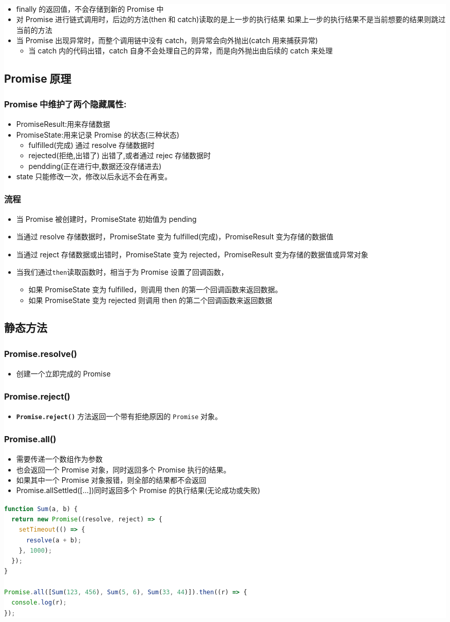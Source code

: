   - finally 的返回值，不会存储到新的 Promise 中
  - 对 Promise 进行链式调用时，后边的方法(then 和 catch)读取的是上一步的执行结果
    如果上一步的执行结果不是当前想要的结果则跳过当前的方法
- 当 Promise 出现异常时，而整个调用链中没有 catch，则异常会向外抛出(catch 用来捕获异常)
  - 当 catch 内的代码出错，catch 自身不会处理自己的异常，而是向外抛出由后续的 catch 来处理

## Promise 原理

### Promise 中维护了两个隐藏属性:

- PromiseResult:用来存储数据
- PromiseState:用来记录 Promise 的状态(三种状态)
  - fulfilled(完成) 通过 resolve 存储数据时
  - rejected(拒绝,出错了) 出错了,或者通过 rejec 存储数据时
  - pendding(正在进行中,数据还没存储进去)
- state 只能修改一次，修改以后永远不会在再变。

### 流程

- 当 Promise 被创建时，PromiseState 初始值为 pending
- 当通过 resolve 存储数据时，PromiseState 变为 fulfilled(完成)，PromiseResult 变为存储的数据值
- 当通过 reject 存储数据或出错时，PromiseState 变为 rejected，PromiseResult 变为存储的数据值或异常对象

- 当我们通过`then`读取函数时，相当于为 Promise 设置了回调函数，
  - 如果 PromiseState 变为 fulfilled，则调用 then 的第一个回调函数来返回数据。
  - 如果 PromiseState 变为 rejected 则调用 then 的第二个回调函数来返回数据

## 静态方法

### Promise.resolve()

- 创建一个立即完成的 Promise

### Promise.reject()

- **`Promise.reject()`** 方法返回一个带有拒绝原因的 `Promise` 对象。

### Promise.all()

- 需要传递一个数组作为参数
- 也会返回一个 Promise 对象，同时返回多个 Promise 执行的结果。
- 如果其中一个 Promise 对象报错，则全部的结果都不会返回
- Promise.allSettled([...])同时返回多个 Promise 的执行结果(无论成功或失败)

```js
function Sum(a, b) {
  return new Promise((resolve, reject) => {
    setTimeout(() => {
      resolve(a + b);
    }, 1000);
  });
}

Promise.all([Sum(123, 456), Sum(5, 6), Sum(33, 44)]).then((r) => {
  console.log(r);
});
```
